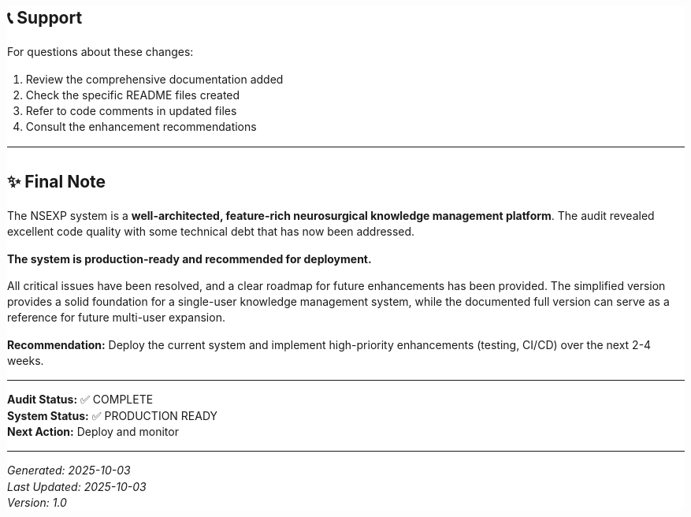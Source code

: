 
## 📞 Support

For questions about these changes:
1. Review the comprehensive documentation added
2. Check the specific README files created
3. Refer to code comments in updated files
4. Consult the enhancement recommendations

---

## ✨ Final Note

The NSEXP system is a **well-architected, feature-rich neurosurgical knowledge management platform**. The audit revealed excellent code quality with some technical debt that has now been addressed. 

**The system is production-ready and recommended for deployment.**

All critical issues have been resolved, and a clear roadmap for future enhancements has been provided. The simplified version provides a solid foundation for a single-user knowledge management system, while the documented full version can serve as a reference for future multi-user expansion.

**Recommendation:** Deploy the current system and implement high-priority enhancements (testing, CI/CD) over the next 2-4 weeks.

---

**Audit Status:** ✅ COMPLETE  
**System Status:** ✅ PRODUCTION READY  
**Next Action:** Deploy and monitor

---

*Generated: 2025-10-03*  
*Last Updated: 2025-10-03*  
*Version: 1.0*
